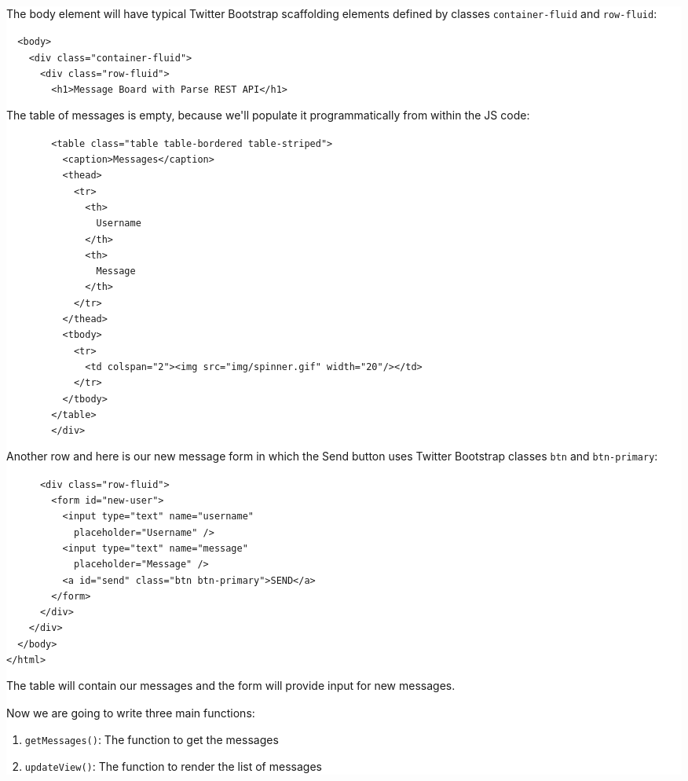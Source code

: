 The body element will have typical Twitter Bootstrap scaffolding elements
defined by classes `container-fluid` and `row-fluid`:

      <body>
        <div class="container-fluid">
          <div class="row-fluid">
            <h1>Message Board with Parse REST API</h1>

The table of messages is empty, because we'll populate it
programmatically from within the JS code:

            <table class="table table-bordered table-striped">
              <caption>Messages</caption>
              <thead>
                <tr>
                  <th>
                    Username
                  </th>
                  <th>
                    Message
                  </th>
                </tr>
              </thead>
              <tbody>
                <tr>
                  <td colspan="2"><img src="img/spinner.gif" width="20"/></td>
                </tr>
              </tbody>
            </table>
            </div>

Another row and here is our new message form in which the Send button
uses Twitter Bootstrap classes `btn` and `btn-primary`:

          <div class="row-fluid">
            <form id="new-user">
              <input type="text" name="username"
                placeholder="Username" />
              <input type="text" name="message"
                placeholder="Message" />
              <a id="send" class="btn btn-primary">SEND</a>
            </form>
          </div>
        </div>
      </body>
    </html>

The table will contain our messages and the form will provide input for
new messages.

Now we are going to write three main functions:

1.  `getMessages()`: The function to get the messages

2.  `updateView()`: The function to render the list of messages
